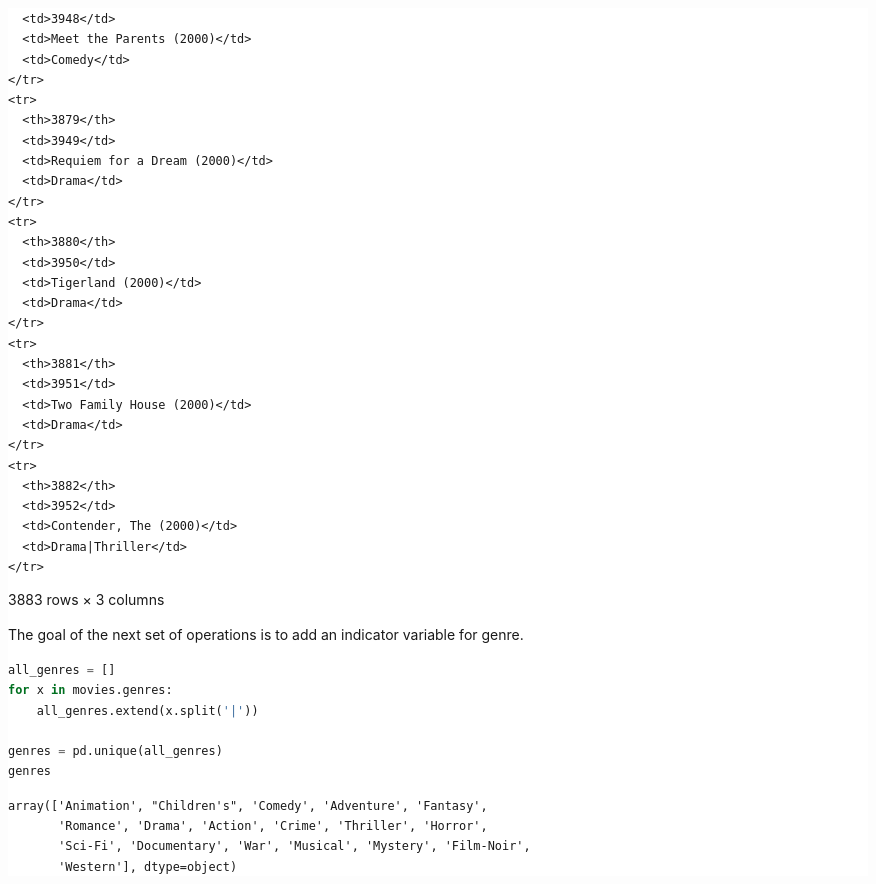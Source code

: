       <td>3948</td>
      <td>Meet the Parents (2000)</td>
      <td>Comedy</td>
    </tr>
    <tr>
      <th>3879</th>
      <td>3949</td>
      <td>Requiem for a Dream (2000)</td>
      <td>Drama</td>
    </tr>
    <tr>
      <th>3880</th>
      <td>3950</td>
      <td>Tigerland (2000)</td>
      <td>Drama</td>
    </tr>
    <tr>
      <th>3881</th>
      <td>3951</td>
      <td>Two Family House (2000)</td>
      <td>Drama</td>
    </tr>
    <tr>
      <th>3882</th>
      <td>3952</td>
      <td>Contender, The (2000)</td>
      <td>Drama|Thriller</td>
    </tr>
  </tbody>
</table>
<p>3883 rows × 3 columns</p>
</div>



The goal of the next set of operations is to add an indicator variable for genre.


```python
all_genres = []
for x in movies.genres:
    all_genres.extend(x.split('|'))

genres = pd.unique(all_genres)
genres
```




    array(['Animation', "Children's", 'Comedy', 'Adventure', 'Fantasy',
           'Romance', 'Drama', 'Action', 'Crime', 'Thriller', 'Horror',
           'Sci-Fi', 'Documentary', 'War', 'Musical', 'Mystery', 'Film-Noir',
           'Western'], dtype=object)

